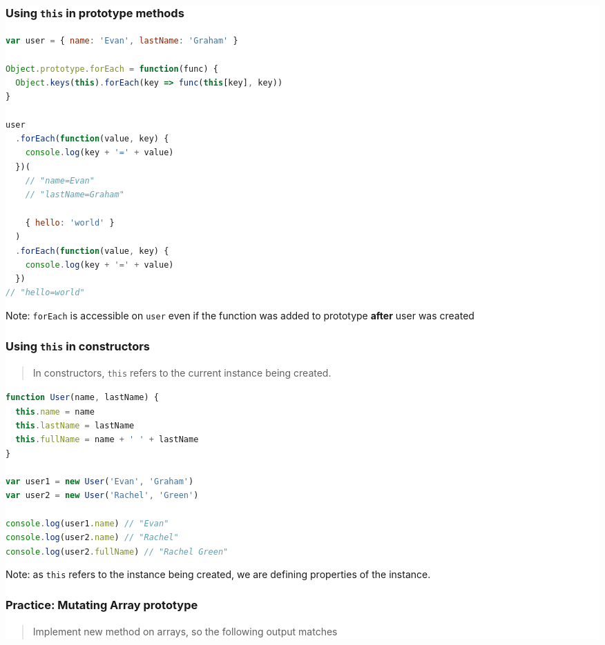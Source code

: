 
### Using `this` in prototype methods

```js
var user = { name: 'Evan', lastName: 'Graham' }

Object.prototype.forEach = function(func) {
  Object.keys(this).forEach(key => func(this[key], key))
}

user
  .forEach(function(value, key) {
    console.log(key + '=' + value)
  })(
    // "name=Evan"
    // "lastName=Graham"

    { hello: 'world' }
  )
  .forEach(function(value, key) {
    console.log(key + '=' + value)
  })
// "hello=world"
```

Note: `forEach` is accessible on `user` even if the function was added to prototype **after** user was created



### Using `this` in constructors

> In constructors, `this` refers to the current instance being created.

```js
function User(name, lastName) {
  this.name = name
  this.lastName = lastName
  this.fullName = name + ' ' + lastName
}

var user1 = new User('Evan', 'Graham')
var user2 = new User('Rachel', 'Green')

console.log(user1.name) // "Evan"
console.log(user2.name) // "Rachel"
console.log(user2.fullName) // "Rachel Green"
```

Note: as `this` refers to the instance being created, we are defining properties of the instance.



### Practice: Mutating Array prototype

> Implement new method on arrays, so the following output matches
